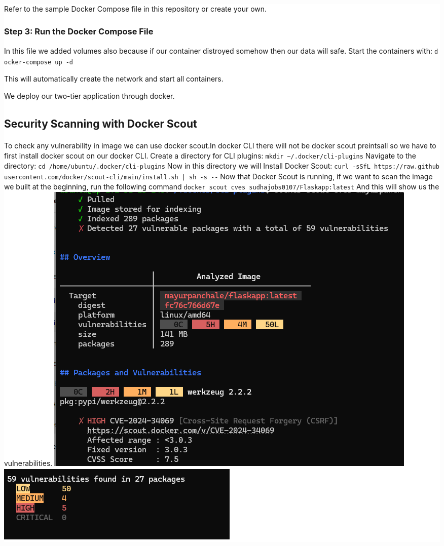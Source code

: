 Refer to the sample Docker Compose file in this repository or create your own.

### Step 3: Run the Docker Compose File

In this file we added volumes also because if our container distroyed somehow then our data will safe.
Start the containers with:
`docker-compose up -d`

This will automatically create the network and start all containers.

We deploy our two-tier application through docker.
## Security Scanning with Docker Scout
To check any vulnerability in image we can use docker scout.In docker CLI there will not be docker scout preintsall so we have to first install docker scout on our docker CLI. 
Create a directory for CLI plugins:
`mkdir ~/.docker/cli-plugins`
Navigate to the directory:
`cd /home/ubuntu/.docker/cli-plugins`
Now in this directory we will Install Docker Scout:
`curl -sSfL https://raw.githubusercontent.com/docker/scout-cli/main/install.sh | sh -s --`
Now that Docker Scout is running, if we want to scan the image we built at the beginning, run the following command
`docker scout cves sudhajobs0107/Flaskapp:latest`
And this will show us the vulnerabilities.
![scout](https://github.com/MayurPanchale/2-Tier-Flask-App/blob/main/Images/scout.png)
![scout1](https://github.com/MayurPanchale/2-Tier-Flask-App/blob/main/Images/scout1.png)
